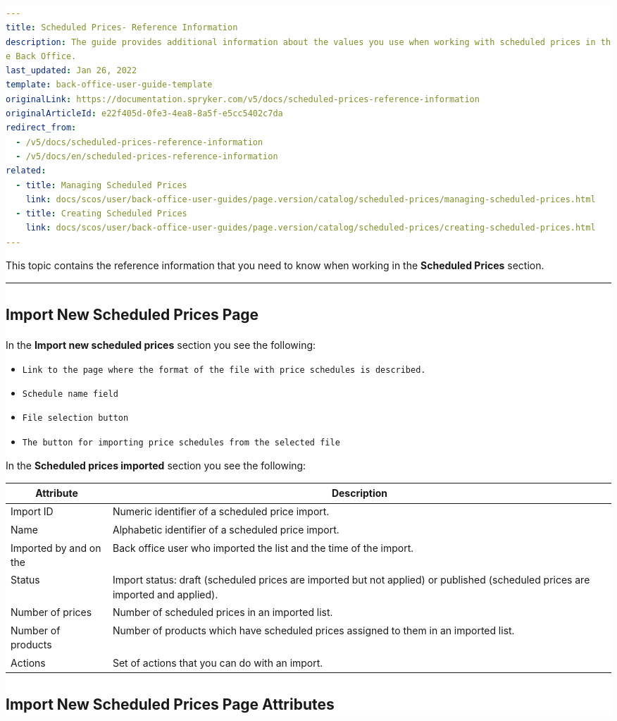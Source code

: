```yaml
---
title: Scheduled Prices- Reference Information
description: The guide provides additional information about the values you use when working with scheduled prices in the Back Office.
last_updated: Jan 26, 2022
template: back-office-user-guide-template
originalLink: https://documentation.spryker.com/v5/docs/scheduled-prices-reference-information
originalArticleId: e22f405d-0fe3-4ea8-8a5f-e5cc5402c7da
redirect_from:
  - /v5/docs/scheduled-prices-reference-information
  - /v5/docs/en/scheduled-prices-reference-information
related:
  - title: Managing Scheduled Prices
    link: docs/scos/user/back-office-user-guides/page.version/catalog/scheduled-prices/managing-scheduled-prices.html
  - title: Creating Scheduled Prices
    link: docs/scos/user/back-office-user-guides/page.version/catalog/scheduled-prices/creating-scheduled-prices.html
---
```


This topic contains the reference information that you need to know when working in the **Scheduled Prices** section.
***
## Import New Scheduled Prices Page

In the **Import new scheduled prices** section you see the following:

*     Link to the page where the format of the file with price schedules is described.
*     Schedule name field
*     File selection button
*     The button for importing price schedules from the selected file
In the **Scheduled prices imported** section you see the following:

| Attribute | Description |
| --- | --- |
| Import ID | Numeric identifier of a scheduled price import. |
| Name | Alphabetic identifier of a scheduled price import. |
| Imported by and on the | Back office user who imported the list and the time of the import. |
| Status | Import status: draft (scheduled prices are imported but not applied) or published (scheduled prices are imported and applied). |
| Number of prices | Number of scheduled prices in an imported list. |
| Number of products | Number of products which have scheduled prices assigned to them in an imported list. |
| Actions | Set of actions that you can do with an import. |
## Import New Scheduled Prices Page Attributes
